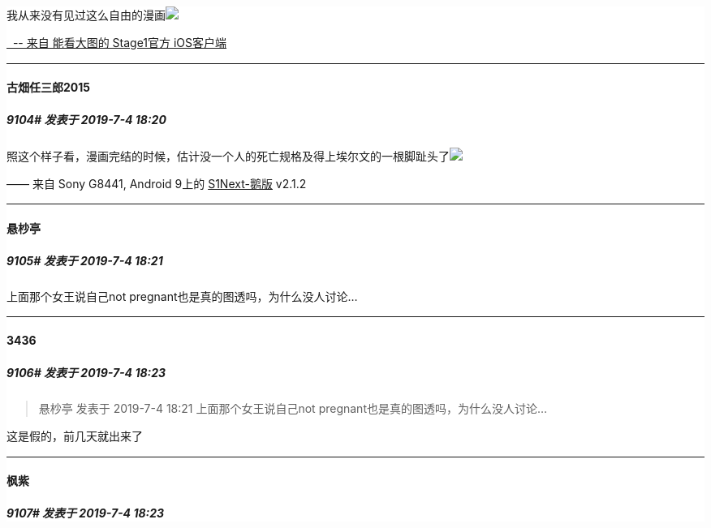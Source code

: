 


我从来没有见过这么自由的漫画<img src="https://static.saraba1st.com/image/smiley/face2017/001.png" referrerpolicy="no-referrer">

[  -- 来自 能看大图的 Stage1官方 iOS客户端](https://itunes.apple.com/fi/app/saraba1st/id1221237470?mt=8)







*****

####  古畑任三郎2015  
##### 9104#       发表于 2019-7-4 18:20




照这个样子看，漫画完结的时候，估计没一个人的死亡规格及得上埃尔文的一根脚趾头了<img src="https://static.saraba1st.com/image/smiley/face2017/037.png" referrerpolicy="no-referrer">



—— 来自 Sony G8441, Android 9上的 [S1Next-鹅版](https://github.com/ykrank/S1-Next/releases) v2.1.2







*****

####  悬杪亭  
##### 9105#       发表于 2019-7-4 18:21




上面那个女王说自己not pregnant也是真的图透吗，为什么没人讨论…







*****

####  3436  
##### 9106#       发表于 2019-7-4 18:23



<blockquote>悬杪亭 发表于 2019-7-4 18:21
上面那个女王说自己not pregnant也是真的图透吗，为什么没人讨论…</blockquote>
这是假的，前几天就出来了







*****

####  枫紫  
##### 9107#       发表于 2019-7-4 18:23
